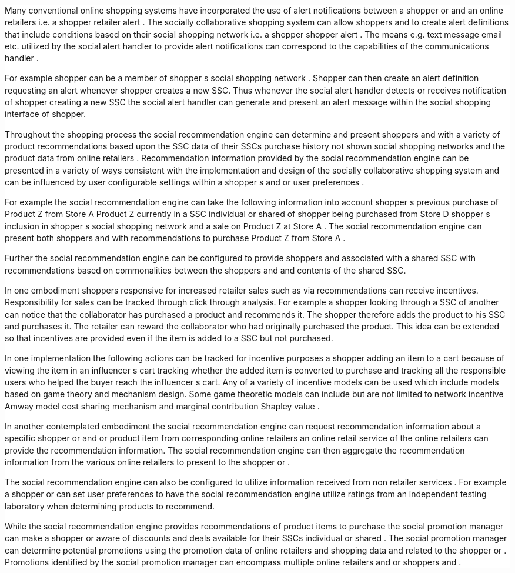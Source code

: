 Many conventional online shopping systems have incorporated the use of alert notifications between a shopper or and an online retailers i.e. a shopper retailer alert . The socially collaborative shopping system can allow shoppers and to create alert definitions that include conditions based on their social shopping network i.e. a shopper shopper alert . The means e.g. text message email etc. utilized by the social alert handler to provide alert notifications can correspond to the capabilities of the communications handler .

For example shopper can be a member of shopper s social shopping network . Shopper can then create an alert definition requesting an alert whenever shopper creates a new SSC. Thus whenever the social alert handler detects or receives notification of shopper creating a new SSC the social alert handler can generate and present an alert message within the social shopping interface of shopper.

Throughout the shopping process the social recommendation engine can determine and present shoppers and with a variety of product recommendations based upon the SSC data of their SSCs purchase history not shown social shopping networks and the product data from online retailers . Recommendation information provided by the social recommendation engine can be presented in a variety of ways consistent with the implementation and design of the socially collaborative shopping system and can be influenced by user configurable settings within a shopper s and or user preferences .

For example the social recommendation engine can take the following information into account shopper s previous purchase of Product Z from Store A Product Z currently in a SSC individual or shared of shopper being purchased from Store D shopper s inclusion in shopper s social shopping network and a sale on Product Z at Store A . The social recommendation engine can present both shoppers and with recommendations to purchase Product Z from Store A .

Further the social recommendation engine can be configured to provide shoppers and associated with a shared SSC with recommendations based on commonalities between the shoppers and and contents of the shared SSC.

In one embodiment shoppers responsive for increased retailer sales such as via recommendations can receive incentives. Responsibility for sales can be tracked through click through analysis. For example a shopper looking through a SSC of another can notice that the collaborator has purchased a product and recommends it. The shopper therefore adds the product to his SSC and purchases it. The retailer can reward the collaborator who had originally purchased the product. This idea can be extended so that incentives are provided even if the item is added to a SSC but not purchased.

In one implementation the following actions can be tracked for incentive purposes a shopper adding an item to a cart because of viewing the item in an influencer s cart tracking whether the added item is converted to purchase and tracking all the responsible users who helped the buyer reach the influencer s cart. Any of a variety of incentive models can be used which include models based on game theory and mechanism design. Some game theoretic models can include but are not limited to network incentive Amway model cost sharing mechanism and marginal contribution Shapley value .

In another contemplated embodiment the social recommendation engine can request recommendation information about a specific shopper or and or product item from corresponding online retailers an online retail service of the online retailers can provide the recommendation information. The social recommendation engine can then aggregate the recommendation information from the various online retailers to present to the shopper or .

The social recommendation engine can also be configured to utilize information received from non retailer services . For example a shopper or can set user preferences to have the social recommendation engine utilize ratings from an independent testing laboratory when determining products to recommend.

While the social recommendation engine provides recommendations of product items to purchase the social promotion manager can make a shopper or aware of discounts and deals available for their SSCs individual or shared . The social promotion manager can determine potential promotions using the promotion data of online retailers and shopping data and related to the shopper or . Promotions identified by the social promotion manager can encompass multiple online retailers and or shoppers and .
